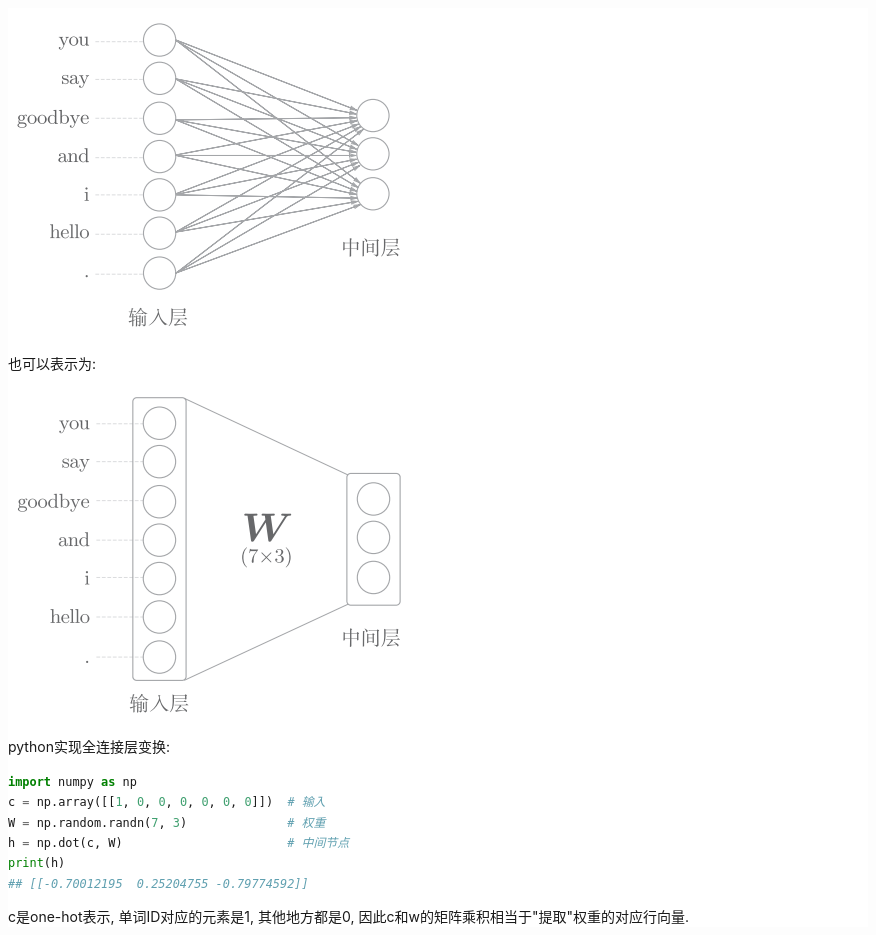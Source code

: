 ![](./nlp_word2vector/3.png)

也可以表示为:

![](./nlp_word2vector/4.png)

python实现全连接层变换:
```python
import numpy as np
c = np.array([[1, 0, 0, 0, 0, 0, 0]])  # 输入
W = np.random.randn(7, 3)              # 权重
h = np.dot(c, W)                       # 中间节点
print(h)
## [[-0.70012195  0.25204755 -0.79774592]]
```
c是one-hot表示, 单词ID对应的元素是1, 其他地方都是0, 因此c和w的矩阵乘积相当于"提取"权重的对应行向量.